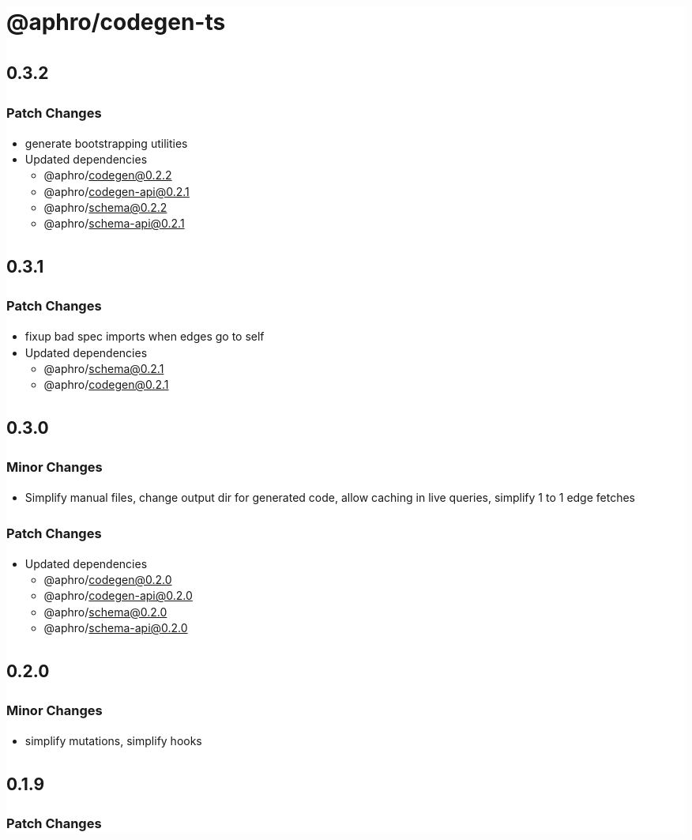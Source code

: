 # @aphro/codegen-ts

## 0.3.2

### Patch Changes

- generate bootstrapping utilities
- Updated dependencies
  - @aphro/codegen@0.2.2
  - @aphro/codegen-api@0.2.1
  - @aphro/schema@0.2.2
  - @aphro/schema-api@0.2.1

## 0.3.1

### Patch Changes

- fixup bad spec imports when edges go to self
- Updated dependencies
  - @aphro/schema@0.2.1
  - @aphro/codegen@0.2.1

## 0.3.0

### Minor Changes

- Simplify manual files, change output dir for generated code, allow caching in live queries, simplify 1 to 1 edge fetches

### Patch Changes

- Updated dependencies
  - @aphro/codegen@0.2.0
  - @aphro/codegen-api@0.2.0
  - @aphro/schema@0.2.0
  - @aphro/schema-api@0.2.0

## 0.2.0

### Minor Changes

- simplify mutations, simplify hooks

## 0.1.9

### Patch Changes
